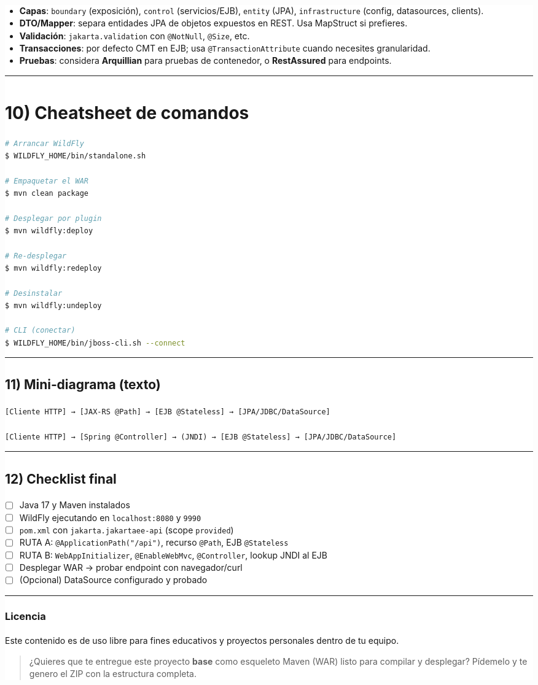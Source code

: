 - **Capas**: `boundary` (exposición), `control` (servicios/EJB), `entity` (JPA), `infrastructure` (config, datasources, clients).  
- **DTO/Mapper**: separa entidades JPA de objetos expuestos en REST. Usa MapStruct si prefieres.  
- **Validación**: `jakarta.validation` con `@NotNull`, `@Size`, etc.  
- **Transacciones**: por defecto CMT en EJB; usa `@TransactionAttribute` cuando necesites granularidad.  
- **Pruebas**: considera **Arquillian** para pruebas de contenedor, o **RestAssured** para endpoints.

---

# 10) Cheatsheet de comandos

```bash
# Arrancar WildFly
$ WILDFLY_HOME/bin/standalone.sh

# Empaquetar el WAR
$ mvn clean package

# Desplegar por plugin
$ mvn wildfly:deploy

# Re-desplegar
$ mvn wildfly:redeploy

# Desinstalar
$ mvn wildfly:undeploy

# CLI (conectar)
$ WILDFLY_HOME/bin/jboss-cli.sh --connect
```

---

## 11) Mini‑diagrama (texto)

```
[Cliente HTTP] → [JAX-RS @Path] → [EJB @Stateless] → [JPA/JDBC/DataSource]

[Cliente HTTP] → [Spring @Controller] → (JNDI) → [EJB @Stateless] → [JPA/JDBC/DataSource]
```

---

## 12) Checklist final

- [ ] Java 17 y Maven instalados  
- [ ] WildFly ejecutando en `localhost:8080` y `9990`  
- [ ] `pom.xml` con `jakarta.jakartaee-api` (scope `provided`)  
- [ ] RUTA A: `@ApplicationPath("/api")`, recurso `@Path`, EJB `@Stateless`  
- [ ] RUTA B: `WebAppInitializer`, `@EnableWebMvc`, `@Controller`, lookup JNDI al EJB  
- [ ] Desplegar WAR → probar endpoint con navegador/curl  
- [ ] (Opcional) DataSource configurado y probado

---

### Licencia
Este contenido es de uso libre para fines educativos y proyectos personales dentro de tu equipo.

> ¿Quieres que te entregue este proyecto **base** como esqueleto Maven (WAR) listo para compilar y desplegar? Pídemelo y te genero el ZIP con la estructura completa.
